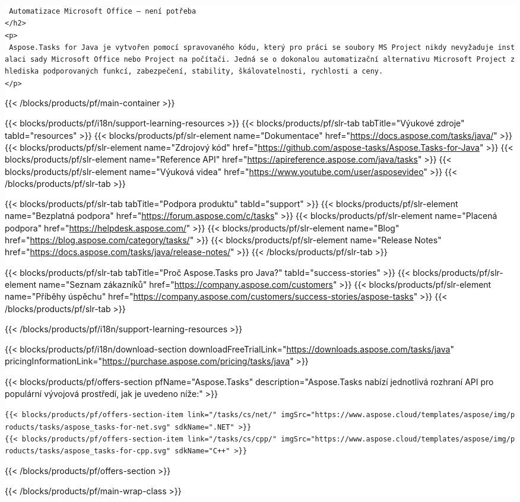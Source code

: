      Automatizace Microsoft Office – není potřeba
    </h2>
    <p>
     Aspose.Tasks for Java je vytvořen pomocí spravovaného kódu, který pro práci se soubory MS Project nikdy nevyžaduje instalaci sady Microsoft Office nebo Project na počítači. Jedná se o dokonalou automatizační alternativu Microsoft Project z hlediska podporovaných funkcí, zabezpečení, stability, škálovatelnosti, rychlosti a ceny.
    </p>
   </div>
  </div>
 </div>
</div>


{{< /blocks/products/pf/main-container >}}


{{< blocks/products/pf/i18n/support-learning-resources >}}
{{< blocks/products/pf/slr-tab tabTitle="Výukové zdroje" tabId="resources" >}}
{{< blocks/products/pf/slr-element name="Dokumentace" href="https://docs.aspose.com/tasks/java/" >}}
{{< blocks/products/pf/slr-element name="Zdrojový kód" href="https://github.com/aspose-tasks/Aspose.Tasks-for-Java" >}}
{{< blocks/products/pf/slr-element name="Reference API" href="https://apireference.aspose.com/java/tasks" >}}
{{< blocks/products/pf/slr-element name="Výuková videa" href="https://www.youtube.com/user/asposevideo" >}}
{{< /blocks/products/pf/slr-tab >}}

{{< blocks/products/pf/slr-tab tabTitle="Podpora produktu" tabId="support" >}}
{{< blocks/products/pf/slr-element name="Bezplatná podpora" href="https://forum.aspose.com/c/tasks" >}}
{{< blocks/products/pf/slr-element name="Placená podpora" href="https://helpdesk.aspose.com/" >}}
{{< blocks/products/pf/slr-element name="Blog" href="https://blog.aspose.com/category/tasks/" >}}
{{< blocks/products/pf/slr-element name="Release Notes" href="https://docs.aspose.com/tasks/java/release-notes/" >}}
{{< /blocks/products/pf/slr-tab >}}

{{< blocks/products/pf/slr-tab tabTitle="Proč Aspose.Tasks pro Java?" tabId="success-stories" >}}
{{< blocks/products/pf/slr-element name="Seznam zákazníků" href="https://company.aspose.com/customers" >}}
{{< blocks/products/pf/slr-element name="Příběhy úspěchu" href="https://company.aspose.com/customers/success-stories/aspose-tasks" >}}
{{< /blocks/products/pf/slr-tab >}}

{{< /blocks/products/pf/i18n/support-learning-resources >}}

{{< blocks/products/pf/i18n/download-section downloadFreeTrialLink="https://downloads.aspose.com/tasks/java" pricingInformationLink="https://purchase.aspose.com/pricing/tasks/java" >}}

{{< blocks/products/pf/offers-section pfName="Aspose.Tasks" description="Aspose.Tasks nabízí jednotlivá rozhraní API pro populární vývojová prostředí, jak je uvedeno níže:" >}}

    {{< blocks/products/pf/offers-section-item link="/tasks/cs/net/" imgSrc="https://www.aspose.cloud/templates/aspose/img/products/tasks/aspose_tasks-for-net.svg" sdkName=".NET" >}}
    {{< blocks/products/pf/offers-section-item link="/tasks/cs/cpp/" imgSrc="https://www.aspose.cloud/templates/aspose/img/products/tasks/aspose_tasks-for-cpp.svg" sdkName="C++" >}}

{{< /blocks/products/pf/offers-section >}}

{{< /blocks/products/pf/main-wrap-class >}}